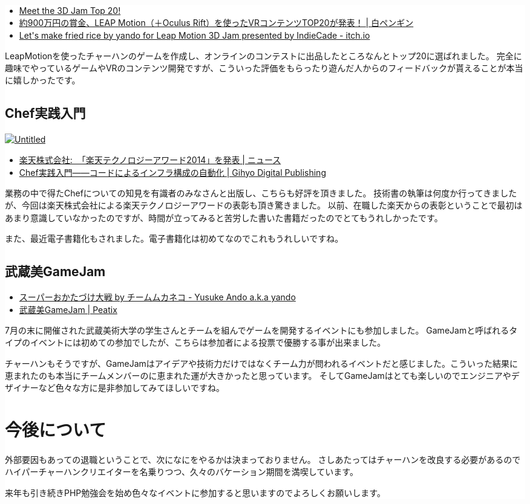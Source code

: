 <iframe width="560" height="315" src="//www.youtube.com/embed/BejfCmowVdM" frameborder="0" allowfullscreen></iframe>

- [Meet the 3D Jam Top 20!](http://blog.leapmotion.com/meet-the-3d-jam-top-20/)
- [約900万円の賞金、LEAP Motion（＋Oculus Rift）を使ったVRコンテンツTOP20が発表！ | 白ペンギン](http://shiropen.com/2014/12/22/6635)
- [Let's make fried rice by yando for Leap Motion 3D Jam presented by IndieCade - itch.io](http://itch.io/jam/leapmotion3djam/rate/14880)

LeapMotionを使ったチャーハンのゲームを作成し、オンラインのコンテストに出品したところなんとトップ20に選ばれました。
完全に趣味でやっているゲームやVRのコンテンツ開発ですが、こういった評価をもらったり遊んだ人からのフィードバックが貰えることが本当に嬉しかったです。

<iframe src="http://rcm-fe.amazon-adsystem.com/e/cm?lt1=_blank&bc1=000000&IS2=1&bg1=FFFFFF&fc1=000000&lc1=0000FF&t=yandod-22&o=9&p=8&l=as4&m=amazon&f=ifr&ref=ss_til&asins=B00GWCATS8" style="width:120px;height:240px;" scrolling="no" marginwidth="0" marginheight="0" frameborder="0"></iframe>


## Chef実践入門

<a href="https://www.flickr.com/photos/yandod/15437132080" title="Untitled by Yusuke Ando, on Flickr"><img src="https://farm4.staticflickr.com/3947/15437132080_3b0a8ba5cb.jpg" alt="Untitled"></a>

- [楽天株式会社:  「楽天テクノロジーアワード2014」を発表 | ニュース](http://corp.rakuten.co.jp/news/press/2014/1027_01.html)
- [Chef実践入門――コードによるインフラ構成の自動化 | Gihyo Digital Publishing](https://gihyo.jp/dp/ebook/2014/978-4-7741-7013-8)

業務の中で得たChefについての知見を有識者のみなさんと出版し、こちらも好評を頂きました。
技術書の執筆は何度か行ってきましたが、今回は楽天株式会社による楽天テクノロジーアワードの表彰も頂き驚きました。
以前、在職した楽天からの表彰ということで最初はあまり意識していなかったのですが、時間が立ってみると苦労した書いた書籍だったのでとてもうれしかったです。

また、最近電子書籍化もされました。電子書籍化は初めてなのでこれもうれしいですね。

<iframe src="http://rcm-fe.amazon-adsystem.com/e/cm?lt1=_blank&bc1=000000&IS2=1&bg1=FFFFFF&fc1=000000&lc1=0000FF&t=yandod-22&o=9&p=8&l=as4&m=amazon&f=ifr&ref=ss_til&asins=477416500X" style="width:120px;height:240px;" scrolling="no" marginwidth="0" marginheight="0" frameborder="0"></iframe>

## 武蔵美GameJam

<iframe width="640" height="480" src="//www.youtube.com/embed/2kRAdsciNvY" frameborder="0" allowfullscreen></iframe>

- [スーパーおかたづけ大戦 by チームムカネコ - Yusuke Ando a.k.a yando](http://yandod.github.io/archive/201407gamejam/)
- [武蔵美GameJam | Peatix](http://peatix.com/event/44407)

7月の末に開催された武蔵美術大学の学生さんとチームを組んでゲームを開発するイベントにも参加しました。
GameJamと呼ばれるタイプのイベントには初めての参加でしたが、こちらは参加者による投票で優勝する事が出来ました。

チャーハンもそうですが、GameJamはアイデアや技術力だけではなくチーム力が問われるイベントだと感じました。こういった結果に恵まれたのも本当にチームメンバーのに恵まれた運が大きかったと思っています。
そしてGameJamはとても楽しいのでエンジニアやデザイナーなど色々な方に是非参加してみてほしいですね。


# 今後について

外部要因もあっての退職ということで、次になにをやるかは決まっておりません。
さしあたってはチャーハンを改良する必要があるのでハイパーチャーハンクリエイターを名乗りつつ、久々のバケーション期間を満喫しています。

来年も引き続きPHP勉強会を始め色々なイベントに参加すると思いますのでよろしくお願いします。
